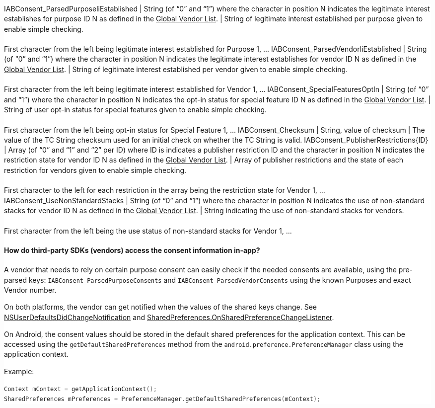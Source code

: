 IABConsent_ParsedPurposeliEstablished | String (of “0” and “1”) where the character in position N indicates the legitimate interest establishes for purpose ID N as defined in the [Global Vendor List](https://vendorlist.consensu.org/vendorlist.json). | String of legitimate interest established per purpose given to enable simple checking. <br><br> First character from the left being legitimate interest established for Purpose 1, ...
IABConsent_ParsedVendorliEstablished | String (of “0” and “1”) where the character in position N indicates the legitimate interest establishes for vendor ID N as defined in the [Global Vendor List](https://vendorlist.consensu.org/vendorlist.json). | String of legitimate interest established per vendor given to enable simple checking. <br><br> First character from the left being legitimate interest established for Vendor 1, ...
IABConsent_SpecialFeaturesOptIn | String (of “0” and “1”) where the character in position N indicates the opt-in status for special feature ID N as defined in the [Global Vendor List](https://vendorlist.consensu.org/vendorlist.json). | String of user opt-in status for special features given to enable simple checking. <br><br> First character from the left being opt-in status for Special Feature 1, ...
IABConsent_Checksum | String, value of checksum | The value of the TC String checksum used for an initial check on whether the TC String is valid.
IABConsent_PublisherRestrictions{ID} | Array (of “0” and “1” and “2” per ID) where ID is indicates a publisher restriction ID and the character in position N indicates the restriction state for vendor ID N as defined in the [Global Vendor List](https://vendorlist.consensu.org/vendorlist.json). | Array of publisher restrictions and the state of each restriction for vendors given to enable simple checking. <br><br> First character to the left for each restriction in the array being the restriction state for Vendor 1, ...
IABConsent_UseNonStandardStacks | String (of “0” and “1”) where the character in position N indicates the use of non-standard stacks for vendor ID N as defined in the [Global Vendor List](https://vendorlist.consensu.org/vendorlist.json). | String indicating the use of non-standard stacks for vendors. <br><br> First character from the left being the use status of non-standard stacks for Vendor 1, ...



#### How do third-party SDKs (vendors) access the consent information in-app? <a name="vendoraccess"></a>

A vendor that needs to rely on certain purpose consent can easily check if the needed consents are available, using the pre-parsed keys: `IABConsent_ParsedPurposeConsents` and `IABConsent_ParsedVendorConsents` using the known Purposes and exact Vendor number.

On both platforms, the vendor can get notified when the values of the shared keys change. See [NSUserDefaultsDidChangeNotification](https://developer.apple.com/documentation/foundation/nsuserdefaultsdidchangenotification?language=objc) and [SharedPreferences.OnSharedPreferenceChangeListener](https://developer.android.com/reference/android/content/SharedPreferences.OnSharedPreferenceChangeListener.html).

On Android, the consent values should be stored in the default shared preferences for the application context. This can be accessed using the `getDefaultSharedPreferences` method from the `android.preference.PreferenceManager` class using the application context.



Example:

```swift
Context mContext = getApplicationContext();
SharedPreferences mPreferences = PreferenceManager.getDefaultSharedPreferences(mContext);
```
